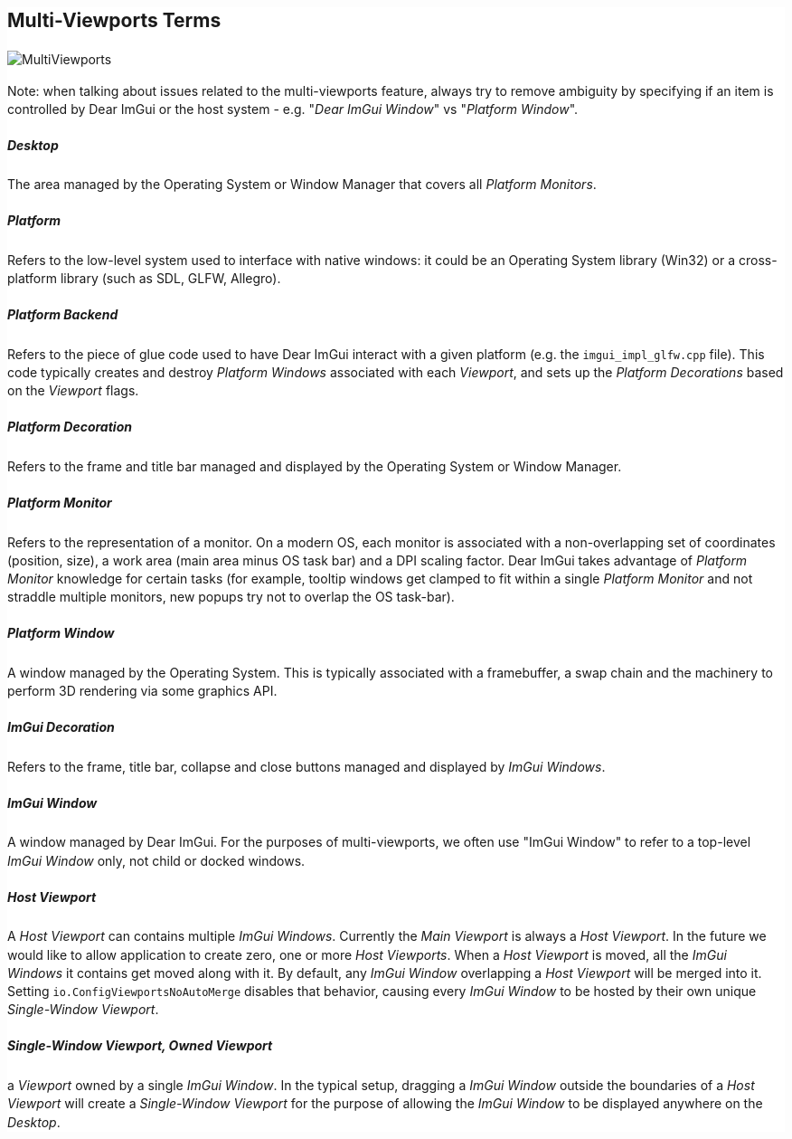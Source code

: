 ## Multi-Viewports Terms

![MultiViewports](https://user-images.githubusercontent.com/8225057/97542423-fe8ffb80-19c6-11eb-9bf5-e26d86364e55.png)

Note: when talking about issues related to the multi-viewports feature, always try to remove ambiguity by specifying if an item is controlled by Dear ImGui or the host system - e.g. "_Dear ImGui Window_" vs "_Platform Window_".

##### Desktop
The area managed by the Operating System or Window Manager that covers all _Platform Monitors_.

##### Platform
Refers to the low-level system used to interface with native windows: it could be an Operating System library (Win32) or a cross-platform library (such as SDL, GLFW, Allegro).

##### Platform Backend
Refers to the piece of glue code used to have Dear ImGui interact with a given platform (e.g. the `imgui_impl_glfw.cpp` file). This code typically creates and destroy _Platform Windows_ associated with each _Viewport_, and sets up the _Platform Decorations_ based on the _Viewport_ flags.

##### Platform Decoration
Refers to the frame and title bar managed and displayed by the Operating System or Window Manager.

##### Platform Monitor
Refers to the representation of a monitor. On a modern OS, each monitor is associated with a non-overlapping set of coordinates (position, size), a work area (main area minus OS task bar) and a DPI scaling factor. Dear ImGui takes advantage of _Platform Monitor_ knowledge for certain tasks (for example, tooltip windows get clamped to fit within a single _Platform Monitor_ and not straddle multiple monitors, new popups try not to overlap the OS task-bar).

##### Platform Window
A window managed by the Operating System. This is typically associated with a framebuffer, a swap chain and the machinery to perform 3D rendering via some graphics API.

##### ImGui Decoration
Refers to the frame, title bar, collapse and close buttons managed and displayed by _ImGui Windows_.

##### ImGui Window
A window managed by Dear ImGui. For the purposes of multi-viewports, we often use "ImGui Window" to refer to a top-level _ImGui Window_ only, not child or docked windows.

##### Host Viewport
A _Host Viewport_ can contains multiple _ImGui Windows_. Currently the _Main Viewport_ is always a _Host Viewport_. In the future we would like to allow application to create zero, one or more _Host Viewports_. When a _Host Viewport_ is moved, all the _ImGui Windows_ it contains get moved along with it. By default, any _ImGui Window_ overlapping a _Host Viewport_ will be merged into it. Setting `io.ConfigViewportsNoAutoMerge` disables that behavior, causing every _ImGui Window_ to be hosted by their own unique _Single-Window Viewport_.

##### Single-Window Viewport, Owned Viewport
a _Viewport_ owned by a single _ImGui Window_. In the typical setup, dragging a _ImGui Window_ outside the boundaries of a _Host Viewport_ will create a _Single-Window Viewport_ for the purpose of allowing the _ImGui Window_ to be displayed anywhere on the _Desktop_.
